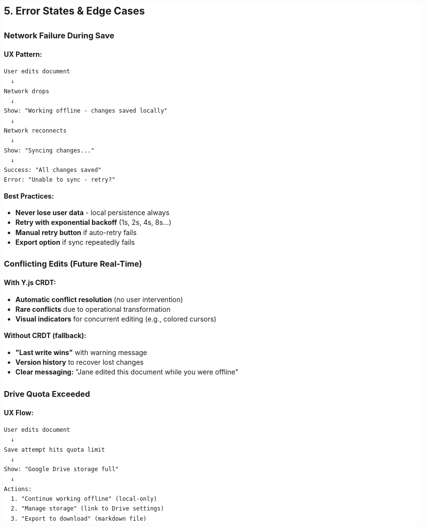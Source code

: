 
## 5. Error States & Edge Cases

### Network Failure During Save

**UX Pattern:**
```
User edits document
  ↓
Network drops
  ↓
Show: "Working offline - changes saved locally"
  ↓
Network reconnects
  ↓
Show: "Syncing changes..."
  ↓
Success: "All changes saved"
Error: "Unable to sync - retry?"
```

**Best Practices:**
- **Never lose user data** - local persistence always
- **Retry with exponential backoff** (1s, 2s, 4s, 8s...)
- **Manual retry button** if auto-retry fails
- **Export option** if sync repeatedly fails

### Conflicting Edits (Future Real-Time)

**With Y.js CRDT:**
- **Automatic conflict resolution** (no user intervention)
- **Rare conflicts** due to operational transformation
- **Visual indicators** for concurrent editing (e.g., colored cursors)

**Without CRDT (fallback):**
- **"Last write wins"** with warning message
- **Version history** to recover lost changes
- **Clear messaging:** "Jane edited this document while you were offline"

### Drive Quota Exceeded

**UX Flow:**
```
User edits document
  ↓
Save attempt hits quota limit
  ↓
Show: "Google Drive storage full"
  ↓
Actions:
  1. "Continue working offline" (local-only)
  2. "Manage storage" (link to Drive settings)
  3. "Export to download" (markdown file)
```
